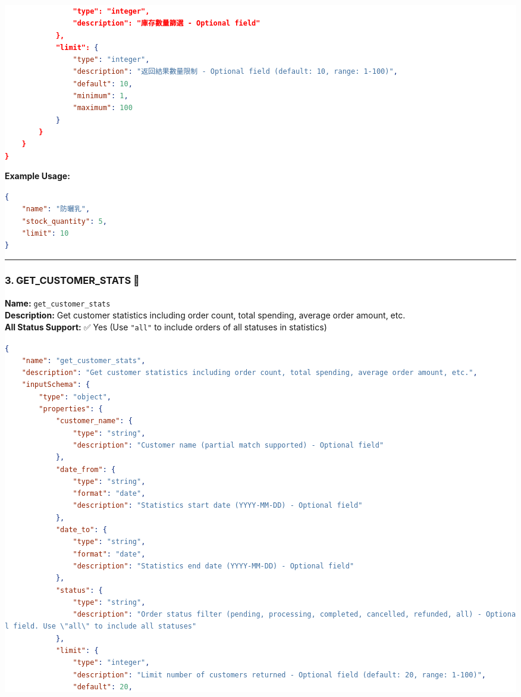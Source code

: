 ```json
                "type": "integer",
                "description": "庫存數量篩選 - Optional field"
            },
            "limit": {
                "type": "integer",
                "description": "返回結果數量限制 - Optional field (default: 10, range: 1-100)",
                "default": 10,
                "minimum": 1,
                "maximum": 100
            }
        }
    }
}
```

**Example Usage:**
```json
{
    "name": "防曬乳",
    "stock_quantity": 5,
    "limit": 10
}
```

---

### 3. GET_CUSTOMER_STATS 👥
**Name:** `get_customer_stats`  
**Description:** Get customer statistics including order count, total spending, average order amount, etc.  
**All Status Support:** ✅ Yes (Use `"all"` to include orders of all statuses in statistics)

```json
{
    "name": "get_customer_stats",
    "description": "Get customer statistics including order count, total spending, average order amount, etc.",
    "inputSchema": {
        "type": "object",
        "properties": {
            "customer_name": {
                "type": "string",
                "description": "Customer name (partial match supported) - Optional field"
            },
            "date_from": {
                "type": "string",
                "format": "date",
                "description": "Statistics start date (YYYY-MM-DD) - Optional field"
            },
            "date_to": {
                "type": "string",
                "format": "date",
                "description": "Statistics end date (YYYY-MM-DD) - Optional field"
            },
            "status": {
                "type": "string",
                "description": "Order status filter (pending, processing, completed, cancelled, refunded, all) - Optional field. Use \"all\" to include all statuses"
            },
            "limit": {
                "type": "integer",
                "description": "Limit number of customers returned - Optional field (default: 20, range: 1-100)",
                "default": 20,
```